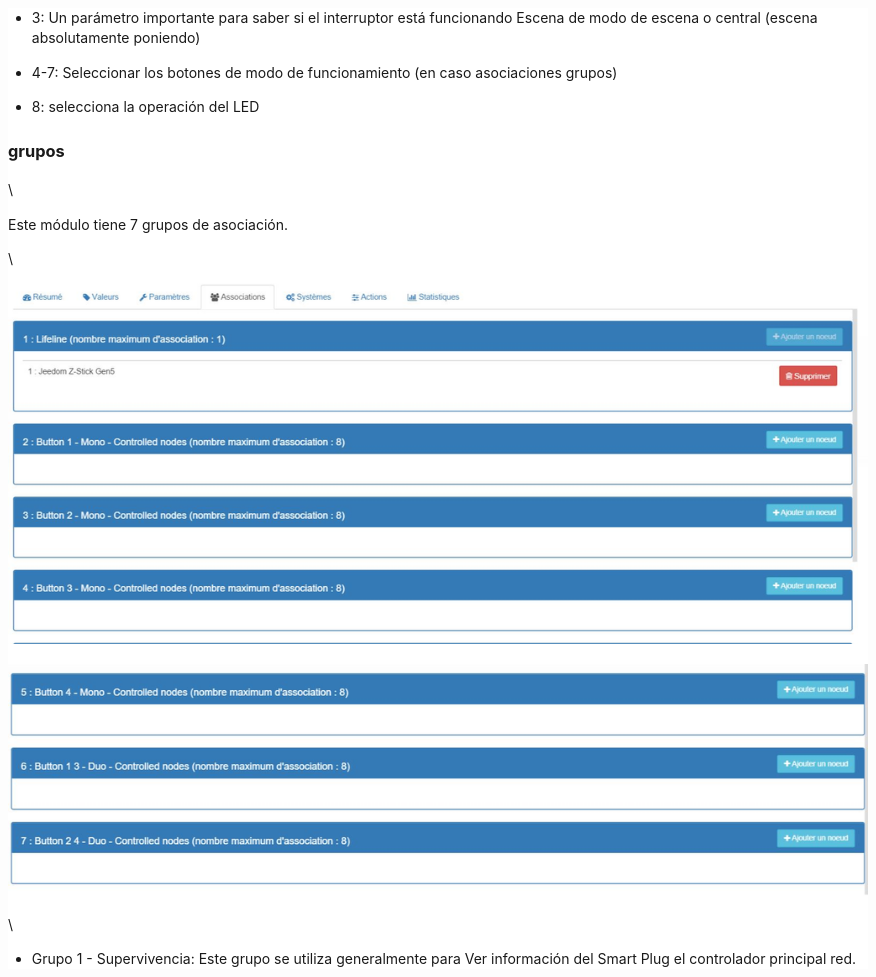 -   3: Un parámetro importante para saber si el interruptor está funcionando
    Escena de modo de escena o central (escena absolutamente poniendo)

-   4-7: Seleccionar los botones de modo de funcionamiento (en caso
    asociaciones grupos)

-   8: selecciona la operación del LED

### grupos

\

Este módulo tiene 7 grupos de asociación.

\

![Groupe](../images/nodon.octan/groupe.jpg)

![Groupe](../images/nodon.octan/groupe2.jpg)

\

-   Grupo 1 - Supervivencia: Este grupo se utiliza generalmente para
    Ver información del Smart Plug el controlador principal
    red.
